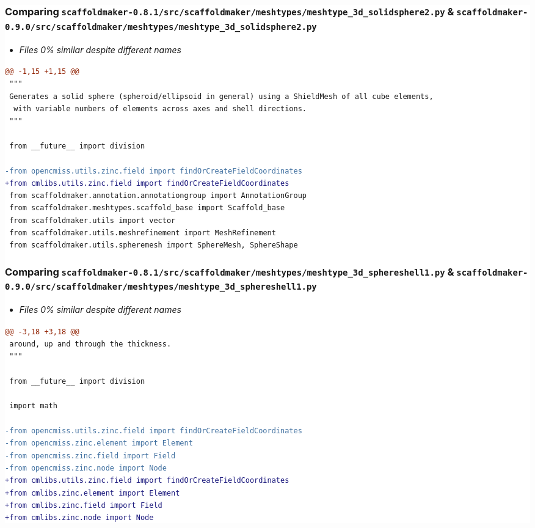 ### Comparing `scaffoldmaker-0.8.1/src/scaffoldmaker/meshtypes/meshtype_3d_solidsphere2.py` & `scaffoldmaker-0.9.0/src/scaffoldmaker/meshtypes/meshtype_3d_solidsphere2.py`

 * *Files 0% similar despite different names*

```diff
@@ -1,15 +1,15 @@
 """
 Generates a solid sphere (spheroid/ellipsoid in general) using a ShieldMesh of all cube elements,
  with variable numbers of elements across axes and shell directions.
 """
 
 from __future__ import division
 
-from opencmiss.utils.zinc.field import findOrCreateFieldCoordinates
+from cmlibs.utils.zinc.field import findOrCreateFieldCoordinates
 from scaffoldmaker.annotation.annotationgroup import AnnotationGroup
 from scaffoldmaker.meshtypes.scaffold_base import Scaffold_base
 from scaffoldmaker.utils import vector
 from scaffoldmaker.utils.meshrefinement import MeshRefinement
 from scaffoldmaker.utils.spheremesh import SphereMesh, SphereShape
```

### Comparing `scaffoldmaker-0.8.1/src/scaffoldmaker/meshtypes/meshtype_3d_sphereshell1.py` & `scaffoldmaker-0.9.0/src/scaffoldmaker/meshtypes/meshtype_3d_sphereshell1.py`

 * *Files 0% similar despite different names*

```diff
@@ -3,18 +3,18 @@
 around, up and through the thickness.
 """
 
 from __future__ import division
 
 import math
 
-from opencmiss.utils.zinc.field import findOrCreateFieldCoordinates
-from opencmiss.zinc.element import Element
-from opencmiss.zinc.field import Field
-from opencmiss.zinc.node import Node
+from cmlibs.utils.zinc.field import findOrCreateFieldCoordinates
+from cmlibs.zinc.element import Element
+from cmlibs.zinc.field import Field
+from cmlibs.zinc.node import Node
